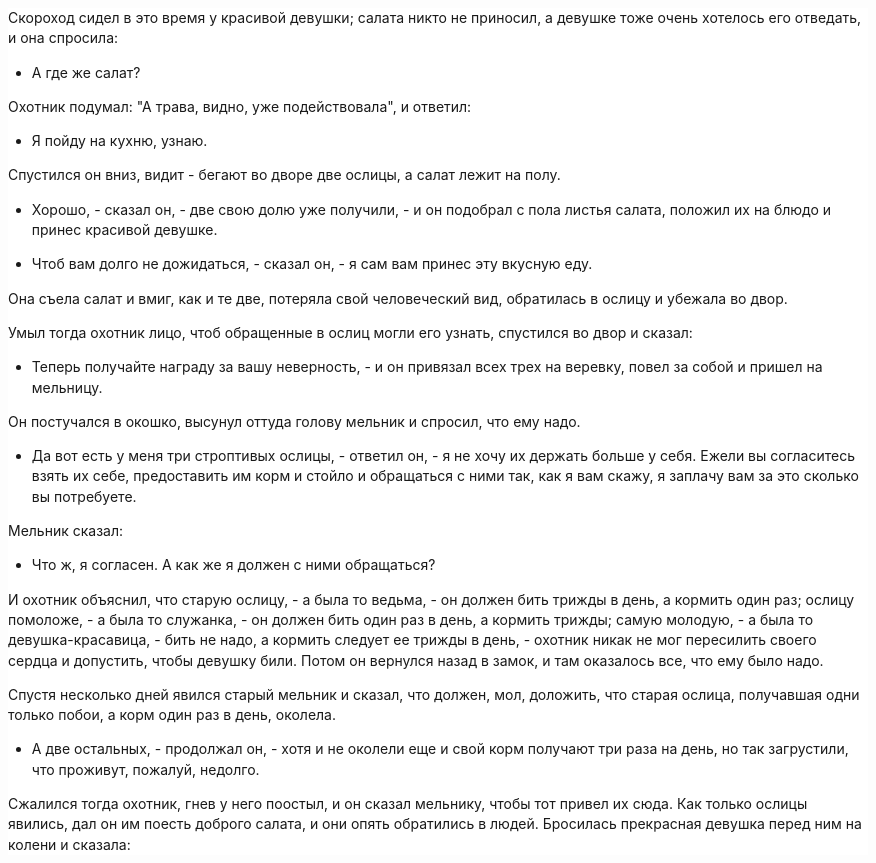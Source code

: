 Скороход сидел в это время у красивой девушки; салата никто не приносил,
а девушке тоже очень хотелось его отведать, и она спросила:

- А где же салат?

Охотник подумал: "А трава, видно, уже подействовала", и ответил:

- Я пойду на кухню, узнаю.

Спустился он вниз, видит - бегают во дворе две ослицы, а салат лежит на
полу.

- Хорошо, - сказал он, - две свою долю уже получили, - и он подобрал с
пола листья салата, положил их на блюдо и принес красивой девушке.

- Чтоб вам долго не дожидаться, - сказал он, - я сам вам принес эту
вкусную еду.

Она съела салат и вмиг, как и те две, потеряла свой человеческий вид,
обратилась в ослицу и убежала во двор.

Умыл тогда охотник лицо, чтоб обращенные в ослиц могли его узнать,
спустился во двор и сказал:

- Теперь получайте награду за вашу неверность, - и он привязал всех
трех на веревку, повел за собой и пришел на мельницу.

Он постучался в окошко, высунул оттуда голову мельник и спросил, что ему
надо.

- Да вот есть у меня три строптивых ослицы, - ответил он, - я не хочу
их держать больше у себя. Ежели вы согласитесь взять их себе,
предоставить им корм и стойло и обращаться с ними так, как я вам скажу,
я заплачу вам за это сколько вы потребуете.

Мельник сказал:

- Что ж, я согласен. А как же я должен с ними обращаться?

И охотник объяснил, что старую ослицу, - а была то ведьма, - он должен
бить трижды в день, а кормить один раз; ослицу помоложе, - а была то
служанка, - он должен бить один раз в день, а кормить трижды; самую
молодую, - а была то девушка-красавица, - бить не надо, а кормить
следует ее трижды в день, - охотник никак не мог пересилить своего
сердца и допустить, чтобы девушку били. Потом он вернулся назад в замок,
и там оказалось все, что ему было надо.

Спустя несколько дней явился старый мельник и сказал, что должен, мол,
доложить, что старая ослица, получавшая одни только побои, а корм один
раз в день, околела.

- А две остальных, - продолжал он, - хотя и не околели еще и свой корм
получают три раза на день, но так загрустили, что проживут, пожалуй,
недолго.

Сжалился тогда охотник, гнев у него поостыл, и он сказал мельнику, чтобы
тот привел их сюда. Как только ослицы явились, дал он им поесть доброго
салата, и они опять обратились в людей. Бросилась прекрасная девушка
перед ним на колени и сказала:
